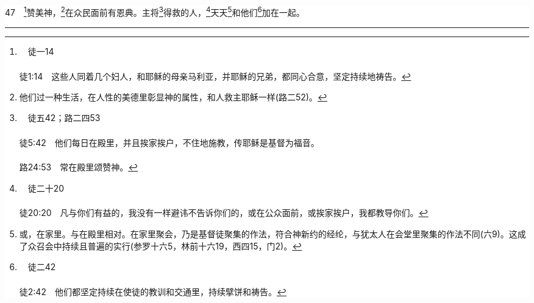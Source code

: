 [^2]:或，在家里。与在殿里相对。在家里聚会，乃是基督徒聚集的作法，符合神新约的经纶，与犹太人在会堂里聚集的作法不同(六9)。这成了众召会中持续且普遍的实行(参罗十六5，林前十六19，西四15，门2)。

[^3]:早期的信徒天天在家里擘饼记念主，表明他们热切爱主。

[^4]:或，单一。形容心简单、单一且坦诚，在追求主上，有单一的爱和渴慕，有单一的目标。

[^a]:　徒一14<br><br>徒1:14　这些人同着几个妇人，和耶稣的母亲马利亚，并耶稣的兄弟，都同心合意，坚定持续地祷告。

[^b]:　徒五42；路二四53<br><br>徒5:42　他们每日在殿里，并且挨家挨户，不住地施教，传耶稣是基督为福音。<br><br>路24:53　常在殿里颂赞神。

[^c]:　徒二十20<br><br>徒20:20　凡与你们有益的，我没有一样避讳不告诉你们的，或在公众面前，或挨家挨户，我都教导你们。

[^d]:　徒二42<br><br>徒2:42　他们都坚定持续在使徒的教训和交通里，持续擘饼和祷告。

47　[^a]赞美神，[^1]在众民面前有恩典。主将[^b]得救的人，[^c]天天[^2]和他们[^d]加在一起。

[^1]:他们过一种生活，在人性的美德里彰显神的属性，和人救主耶稣一样(路二52)。

[^2]:这指明早期的信徒在他们基督徒生活的起头，就被带进团体的召会生活中，不是彼此分开作单独的基督徒。

[^a]:　徒三8<br><br>徒3:8　就跳起来，站着，又行走，同他们进了殿，走着，跳着，赞美神。

[^b]:　徒二21<br><br>徒2:21　那时，凡呼求主名的，就必得救。”

[^c]:　徒十六5<br><br>徒16:5　于是众召会在信仰上得坚固，人数天天加增。

[^d]:　徒二41<br><br>徒2:41　于是领受他话的人，就受了浸，那一天约添了三千人。


<hr>

